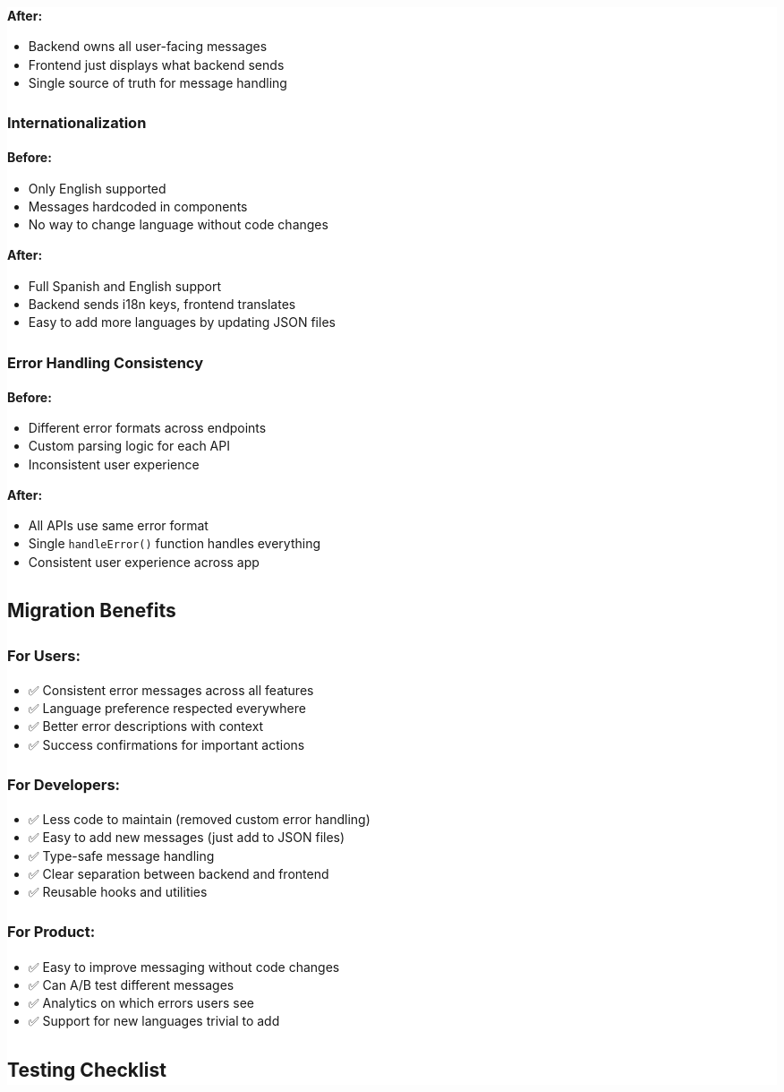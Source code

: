 **After:**
- Backend owns all user-facing messages
- Frontend just displays what backend sends
- Single source of truth for message handling

### Internationalization

**Before:**
- Only English supported
- Messages hardcoded in components
- No way to change language without code changes

**After:**
- Full Spanish and English support
- Backend sends i18n keys, frontend translates
- Easy to add more languages by updating JSON files

### Error Handling Consistency

**Before:**
- Different error formats across endpoints
- Custom parsing logic for each API
- Inconsistent user experience

**After:**
- All APIs use same error format
- Single `handleError()` function handles everything
- Consistent user experience across app

## Migration Benefits

### For Users:
- ✅ Consistent error messages across all features
- ✅ Language preference respected everywhere
- ✅ Better error descriptions with context
- ✅ Success confirmations for important actions

### For Developers:
- ✅ Less code to maintain (removed custom error handling)
- ✅ Easy to add new messages (just add to JSON files)
- ✅ Type-safe message handling
- ✅ Clear separation between backend and frontend
- ✅ Reusable hooks and utilities

### For Product:
- ✅ Easy to improve messaging without code changes
- ✅ Can A/B test different messages
- ✅ Analytics on which errors users see
- ✅ Support for new languages trivial to add

## Testing Checklist
